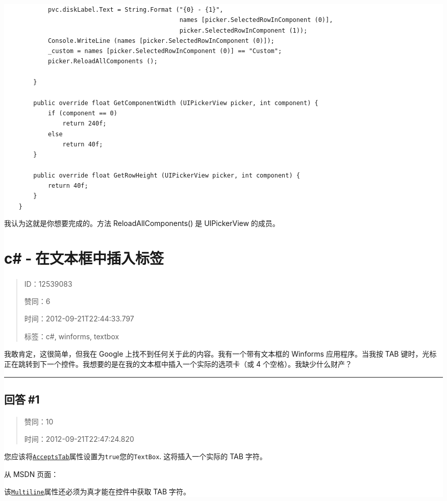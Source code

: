 ```
            pvc.diskLabel.Text = String.Format ("{0} - {1}",
                                                names [picker.SelectedRowInComponent (0)],
                                                picker.SelectedRowInComponent (1));
            Console.WriteLine (names [picker.SelectedRowInComponent (0)]);
            _custom = names [picker.SelectedRowInComponent (0)] == "Custom";
            picker.ReloadAllComponents ();

        }

        public override float GetComponentWidth (UIPickerView picker, int component) {
            if (component == 0)
                return 240f;
            else
                return 40f;
        }

        public override float GetRowHeight (UIPickerView picker, int component) {
            return 40f;
        }
    } 
```

我认为这就是你想要完成的。方法 ReloadAllComponents() 是 UIPickerView 的成员。

# c# - 在文本框中插入标签

> ID：12539083
> 
> 赞同：6
> 
> 时间：2012-09-21T22:44:33.797
> 
> 标签：c#, winforms, textbox

我敢肯定，这很简单，但我在 Google 上找不到任何关于此的内容。我有一个带有文本框的 Winforms 应用程序。当我按 TAB 键时，光标正在跳转到下一个控件。我想要的是在我的文本框中插入一个实际的选项卡（或 4 个空格）。我缺少什么财产？

* * *

## 回答 #1

> 赞同：10
> 
> 时间：2012-09-21T22:47:24.820

您应该将[`AcceptsTab`](http://msdn.microsoft.com/en-us/library/system.windows.forms.textboxbase.acceptstab.aspx)属性设置为`true`您的`TextBox`. 这将插入一个实际的 TAB 字符。

从 MSDN 页面：

该[`Multiline`](http://msdn.microsoft.com/en-us/library/system.windows.forms.textboxbase.multiline.aspx)属性还必须为真才能在控件中获取 TAB 字符。
